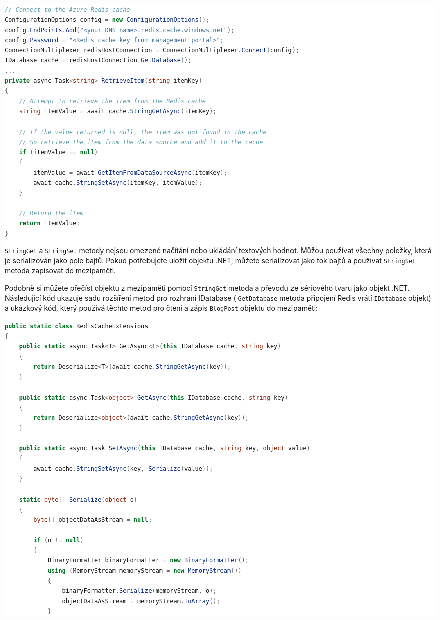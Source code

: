 ```csharp
// Connect to the Azure Redis cache
ConfigurationOptions config = new ConfigurationOptions();
config.EndPoints.Add("<your DNS name>.redis.cache.windows.net");
config.Password = "<Redis cache key from management portal>";
ConnectionMultiplexer redisHostConnection = ConnectionMultiplexer.Connect(config);
IDatabase cache = redisHostConnection.GetDatabase();
...
private async Task<string> RetrieveItem(string itemKey)
{
    // Attempt to retrieve the item from the Redis cache
    string itemValue = await cache.StringGetAsync(itemKey);

    // If the value returned is null, the item was not found in the cache
    // So retrieve the item from the data source and add it to the cache
    if (itemValue == null)
    {
        itemValue = await GetItemFromDataSourceAsync(itemKey);
        await cache.StringSetAsync(itemKey, itemValue);
    }

    // Return the item
    return itemValue;
}
```

`StringGet` a `StringSet` metody nejsou omezené načítání nebo ukládání textových hodnot. Můžou používat všechny položky, která je serializován jako pole bajtů. Pokud potřebujete uložit objektu .NET, můžete serializovat jako tok bajtů a používat `StringSet` metoda zapisovat do mezipaměti.

Podobně si můžete přečíst objektu z mezipaměti pomocí `StringGet` metoda a převodu ze sériového tvaru jako objekt .NET. Následující kód ukazuje sadu rozšíření metod pro rozhraní IDatabase ( `GetDatabase` metoda připojení Redis vrátí `IDatabase` objekt) a ukázkový kód, který používá těchto metod pro čtení a zápis `BlogPost` objektu do mezipaměti:

```csharp
public static class RedisCacheExtensions
{
    public static async Task<T> GetAsync<T>(this IDatabase cache, string key)
    {
        return Deserialize<T>(await cache.StringGetAsync(key));
    }

    public static async Task<object> GetAsync(this IDatabase cache, string key)
    {
        return Deserialize<object>(await cache.StringGetAsync(key));
    }

    public static async Task SetAsync(this IDatabase cache, string key, object value)
    {
        await cache.StringSetAsync(key, Serialize(value));
    }

    static byte[] Serialize(object o)
    {
        byte[] objectDataAsStream = null;

        if (o != null)
        {
            BinaryFormatter binaryFormatter = new BinaryFormatter();
            using (MemoryStream memoryStream = new MemoryStream())
            {
                binaryFormatter.Serialize(memoryStream, o);
                objectDataAsStream = memoryStream.ToArray();
            }
```